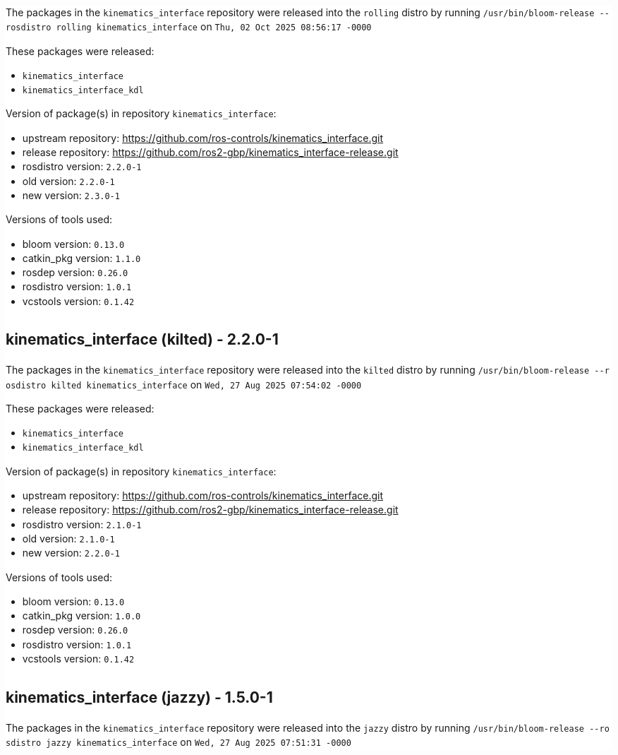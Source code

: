 The packages in the `kinematics_interface` repository were released into the `rolling` distro by running `/usr/bin/bloom-release --rosdistro rolling kinematics_interface` on `Thu, 02 Oct 2025 08:56:17 -0000`

These packages were released:
- `kinematics_interface`
- `kinematics_interface_kdl`

Version of package(s) in repository `kinematics_interface`:

- upstream repository: https://github.com/ros-controls/kinematics_interface.git
- release repository: https://github.com/ros2-gbp/kinematics_interface-release.git
- rosdistro version: `2.2.0-1`
- old version: `2.2.0-1`
- new version: `2.3.0-1`

Versions of tools used:

- bloom version: `0.13.0`
- catkin_pkg version: `1.1.0`
- rosdep version: `0.26.0`
- rosdistro version: `1.0.1`
- vcstools version: `0.1.42`


## kinematics_interface (kilted) - 2.2.0-1

The packages in the `kinematics_interface` repository were released into the `kilted` distro by running `/usr/bin/bloom-release --rosdistro kilted kinematics_interface` on `Wed, 27 Aug 2025 07:54:02 -0000`

These packages were released:
- `kinematics_interface`
- `kinematics_interface_kdl`

Version of package(s) in repository `kinematics_interface`:

- upstream repository: https://github.com/ros-controls/kinematics_interface.git
- release repository: https://github.com/ros2-gbp/kinematics_interface-release.git
- rosdistro version: `2.1.0-1`
- old version: `2.1.0-1`
- new version: `2.2.0-1`

Versions of tools used:

- bloom version: `0.13.0`
- catkin_pkg version: `1.0.0`
- rosdep version: `0.26.0`
- rosdistro version: `1.0.1`
- vcstools version: `0.1.42`


## kinematics_interface (jazzy) - 1.5.0-1

The packages in the `kinematics_interface` repository were released into the `jazzy` distro by running `/usr/bin/bloom-release --rosdistro jazzy kinematics_interface` on `Wed, 27 Aug 2025 07:51:31 -0000`
